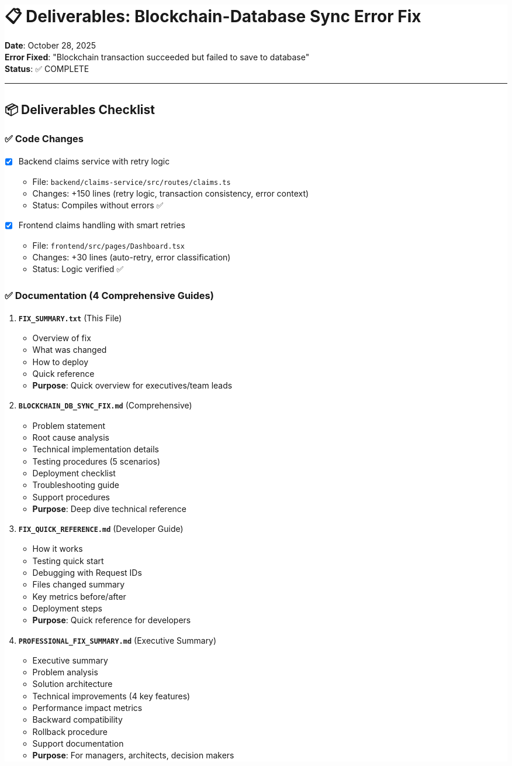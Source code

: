 # 📋 Deliverables: Blockchain-Database Sync Error Fix

**Date**: October 28, 2025  
**Error Fixed**: "Blockchain transaction succeeded but failed to save to database"  
**Status**: ✅ COMPLETE

---

## 📦 Deliverables Checklist

### ✅ Code Changes
- [x] Backend claims service with retry logic
  - File: `backend/claims-service/src/routes/claims.ts`
  - Changes: +150 lines (retry logic, transaction consistency, error context)
  - Status: Compiles without errors ✅
  
- [x] Frontend claims handling with smart retries
  - File: `frontend/src/pages/Dashboard.tsx`
  - Changes: +30 lines (auto-retry, error classification)
  - Status: Logic verified ✅

### ✅ Documentation (4 Comprehensive Guides)

1. **`FIX_SUMMARY.txt`** (This File)
   - Overview of fix
   - What was changed
   - How to deploy
   - Quick reference
   - **Purpose**: Quick overview for executives/team leads

2. **`BLOCKCHAIN_DB_SYNC_FIX.md`** (Comprehensive)
   - Problem statement
   - Root cause analysis
   - Technical implementation details
   - Testing procedures (5 scenarios)
   - Deployment checklist
   - Troubleshooting guide
   - Support procedures
   - **Purpose**: Deep dive technical reference

3. **`FIX_QUICK_REFERENCE.md`** (Developer Guide)
   - How it works
   - Testing quick start
   - Debugging with Request IDs
   - Files changed summary
   - Key metrics before/after
   - Deployment steps
   - **Purpose**: Quick reference for developers

4. **`PROFESSIONAL_FIX_SUMMARY.md`** (Executive Summary)
   - Executive summary
   - Problem analysis
   - Solution architecture
   - Technical improvements (4 key features)
   - Performance impact metrics
   - Backward compatibility
   - Rollback procedure
   - Support documentation
   - **Purpose**: For managers, architects, decision makers
